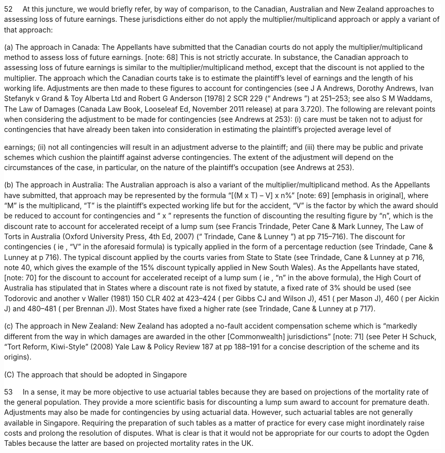 52     At this juncture, we would briefly refer, by way of comparison, to the Canadian, Australian and New Zealand approaches to assessing loss of future earnings. These jurisdictions either do not apply the multiplier/multiplicand approach or apply a variant of that approach: 

 (a) The approach in Canada: The Appellants have submitted that the Canadian courts do not apply the multiplier/multiplicand method to assess loss of future earnings. [note: 68] This is not strictly accurate. In substance, the Canadian approach to assessing loss of future earnings is similar to the multiplier/multiplicand method, except that the discount is not applied to the multiplier. The approach which the Canadian courts take is to estimate the plaintiff’s level of earnings and the length of his working life. Adjustments are then made to these figures to account for contingencies (see J A Andrews, Dorothy Andrews, Ivan Stefanyk v Grand & Toy Alberta Ltd and Robert G Anderson [1978] 2 SCR 229 (“ Andrews ”) at 251–253; see also S M Waddams, The Law of Damages (Canada Law Book, Looseleaf Ed, November 2011 release) at para 3.720). The following are relevant points when considering the adjustment to be made for contingencies (see Andrews at 253): (i) care must be taken not to adjust for contingencies that have already been taken into consideration in estimating the plaintiff’s projected average level of 


 earnings; (ii) not all contingencies will result in an adjustment adverse to the plaintiff; and (iii) there may be public and private schemes which cushion the plaintiff against adverse contingencies. The extent of the adjustment will depend on the circumstances of the case, in particular, on the nature of the plaintiff’s occupation (see Andrews at 253). 

 (b) The approach in Australia: The Australian approach is also a variant of the multiplier/multiplicand method. As the Appellants have submitted, that approach may be represented by the formula “[(M x T) – V] x n%” [note: 69] [emphasis in original], where “M” is the multiplicand, “T” is the plaintiff’s expected working life but for the accident, “V” is the factor by which the award should be reduced to account for contingencies and “ x ” represents the function of discounting the resulting figure by “n”, which is the discount rate to account for accelerated receipt of a lump sum (see Francis Trindade, Peter Cane & Mark Lunney, The Law of Torts in Australia (Oxford University Press, 4th Ed, 2007) (“ Trindade, Cane & Lunney ”) at pp 715–716). The discount for contingencies ( ie , “V” in the aforesaid formula) is typically applied in the form of a percentage reduction (see Trindade, Cane & Lunney at p 716). The typical discount applied by the courts varies from State to State (see Trindade, Cane & Lunney at p 716, note 40, which gives the example of the 15% discount typically applied in New South Wales). As the Appellants have stated, [note: 70] for the discount to account for accelerated receipt of a lump sum ( ie , “n” in the above formula), the High Court of Australia has stipulated that in States where a discount rate is not fixed by statute, a fixed rate of 3% should be used (see Todorovic and another v Waller (1981) 150 CLR 402 at 423–424 ( per Gibbs CJ and Wilson J), 451 ( per Mason J), 460 ( per Aickin J) and 480–481 ( per Brennan J)). Most States have fixed a higher rate (see Trindade, Cane & Lunney at p 717). 

 (c) The approach in New Zealand: New Zealand has adopted a no-fault accident compensation scheme which is “markedly different from the way in which damages are awarded in the other [Commonwealth] jurisdictions” [note: 71] (see Peter H Schuck, “Tort Reform, Kiwi-Style” (2008) Yale Law & Policy Review 187 at pp 188–191 for a concise description of the scheme and its origins). 

(C) The approach that should be adopted in Singapore 

53     In a sense, it may be more objective to use actuarial tables because they are based on projections of the mortality rate of the general population. They provide a more scientific basis for discounting a lump sum award to account for premature death. Adjustments may also be made for contingencies by using actuarial data. However, such actuarial tables are not generally available in Singapore. Requiring the preparation of such tables as a matter of practice for every case might inordinately raise costs and prolong the resolution of disputes. What is clear is that it would not be appropriate for our courts to adopt the Ogden Tables because the latter are based on projected mortality rates in the UK. 
